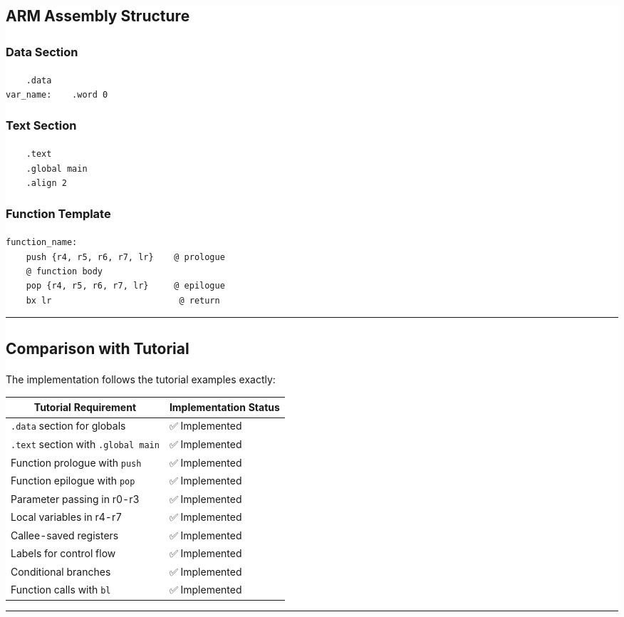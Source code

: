 
## ARM Assembly Structure

### Data Section
```armv7
    .data
var_name:    .word 0
```

### Text Section
```armv7
    .text
    .global main
    .align 2
```

### Function Template
```armv7
function_name:
    push {r4, r5, r6, r7, lr}    @ prologue
    @ function body
    pop {r4, r5, r6, r7, lr}     @ epilogue
    bx lr                         @ return
```

---

## Comparison with Tutorial

The implementation follows the tutorial examples exactly:

| Tutorial Requirement | Implementation Status |
|---------------------|----------------------|
| `.data` section for globals | ✅ Implemented |
| `.text` section with `.global main` | ✅ Implemented |
| Function prologue with `push` | ✅ Implemented |
| Function epilogue with `pop` | ✅ Implemented |
| Parameter passing in r0-r3 | ✅ Implemented |
| Local variables in r4-r7 | ✅ Implemented |
| Callee-saved registers | ✅ Implemented |
| Labels for control flow | ✅ Implemented |
| Conditional branches | ✅ Implemented |
| Function calls with `bl` | ✅ Implemented |

---
